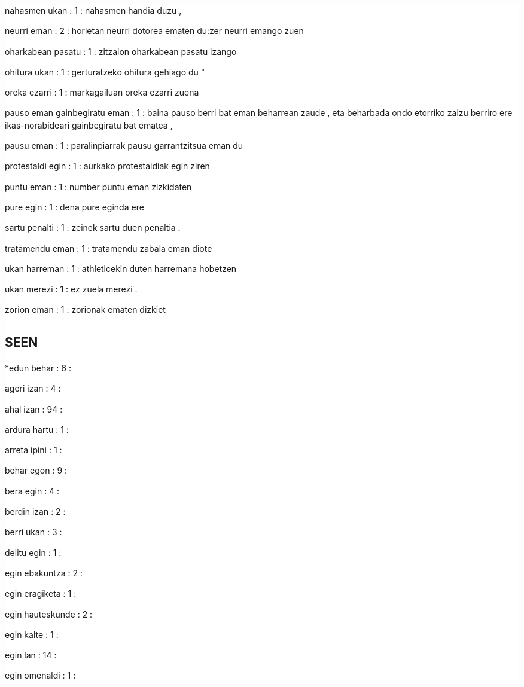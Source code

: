 nahasmen ukan : 1 : nahasmen handia duzu ,

neurri eman : 2 : horietan neurri dotorea ematen du:zer neurri emango zuen

oharkabean pasatu : 1 : zitzaion oharkabean pasatu izango

ohitura ukan : 1 : gerturatzeko ohitura gehiago du "

oreka ezarri : 1 : markagailuan oreka ezarri zuena

pauso eman gainbegiratu eman : 1 : baina pauso berri bat eman beharrean zaude , eta beharbada ondo etorriko zaizu berriro ere ikas-norabideari gainbegiratu bat ematea ,

pausu eman : 1 : paralinpiarrak pausu garrantzitsua eman du

protestaldi egin : 1 : aurkako protestaldiak egin ziren

puntu eman : 1 : number puntu eman zizkidaten

pure egin : 1 : dena pure eginda ere

sartu penalti : 1 : zeinek sartu duen penaltia .

tratamendu eman : 1 : tratamendu zabala eman diote

ukan harreman : 1 : athleticekin duten harremana hobetzen

ukan merezi : 1 : ez zuela merezi .

zorion eman : 1 : zorionak ematen dizkiet

## SEEN

*edun behar : 6 : 

ageri izan : 4 : 

ahal izan : 94 : 

ardura hartu : 1 : 

arreta ipini : 1 : 

behar egon : 9 : 

bera egin : 4 : 

berdin izan : 2 : 

berri ukan : 3 : 

delitu egin : 1 : 

egin ebakuntza : 2 : 

egin eragiketa : 1 : 

egin hauteskunde : 2 : 

egin kalte : 1 : 

egin lan : 14 : 

egin omenaldi : 1 : 
